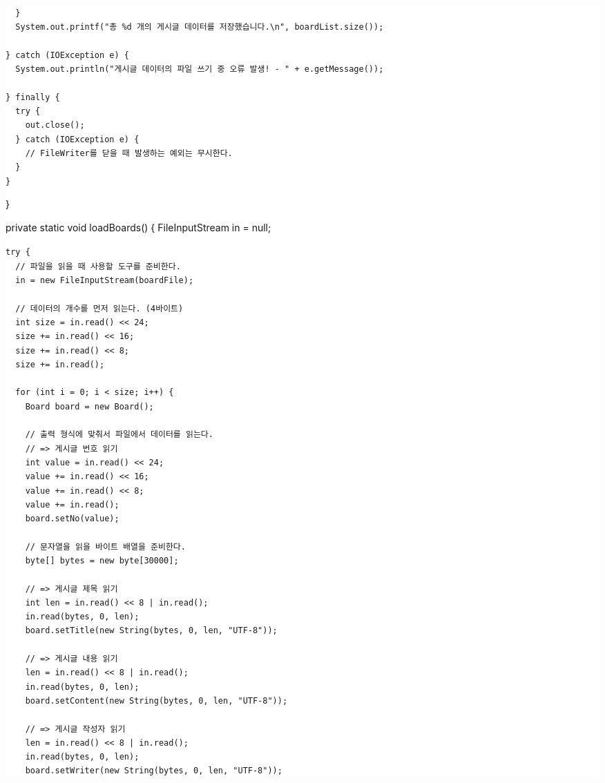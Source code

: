       }
      System.out.printf("총 %d 개의 게시글 데이터를 저장했습니다.\n", boardList.size());

    } catch (IOException e) {
      System.out.println("게시글 데이터의 파일 쓰기 중 오류 발생! - " + e.getMessage());

    } finally {
      try {
        out.close();
      } catch (IOException e) {
        // FileWriter를 닫을 때 발생하는 예외는 무시한다.
      }
    }
  }

  private static void loadBoards() {
    FileInputStream in = null;

    try {
      // 파일을 읽을 때 사용할 도구를 준비한다.
      in = new FileInputStream(boardFile);

      // 데이터의 개수를 먼저 읽는다. (4바이트)
      int size = in.read() << 24;
      size += in.read() << 16;
      size += in.read() << 8;
      size += in.read();

      for (int i = 0; i < size; i++) {
        Board board = new Board();

        // 출력 형식에 맞춰서 파일에서 데이터를 읽는다.
        // => 게시글 번호 읽기
        int value = in.read() << 24;
        value += in.read() << 16;
        value += in.read() << 8;
        value += in.read();
        board.setNo(value);

        // 문자열을 읽을 바이트 배열을 준비한다.
        byte[] bytes = new byte[30000];

        // => 게시글 제목 읽기
        int len = in.read() << 8 | in.read();
        in.read(bytes, 0, len);
        board.setTitle(new String(bytes, 0, len, "UTF-8"));

        // => 게시글 내용 읽기
        len = in.read() << 8 | in.read();
        in.read(bytes, 0, len);
        board.setContent(new String(bytes, 0, len, "UTF-8"));

        // => 게시글 작성자 읽기
        len = in.read() << 8 | in.read();
        in.read(bytes, 0, len);
        board.setWriter(new String(bytes, 0, len, "UTF-8"));
